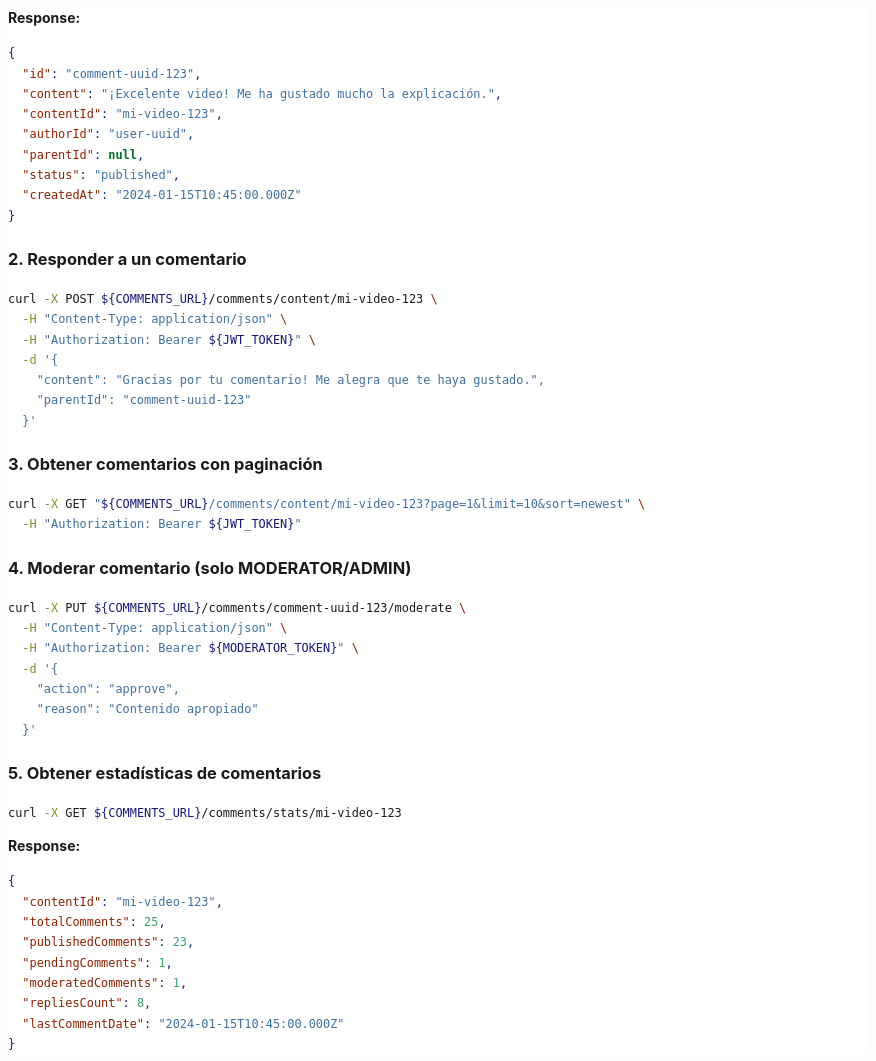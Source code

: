 **Response:**
```json
{
  "id": "comment-uuid-123",
  "content": "¡Excelente video! Me ha gustado mucho la explicación.",
  "contentId": "mi-video-123",
  "authorId": "user-uuid",
  "parentId": null,
  "status": "published",
  "createdAt": "2024-01-15T10:45:00.000Z"
}
```

### 2. Responder a un comentario
```bash
curl -X POST ${COMMENTS_URL}/comments/content/mi-video-123 \
  -H "Content-Type: application/json" \
  -H "Authorization: Bearer ${JWT_TOKEN}" \
  -d '{
    "content": "Gracias por tu comentario! Me alegra que te haya gustado.",
    "parentId": "comment-uuid-123"
  }'
```

### 3. Obtener comentarios con paginación
```bash
curl -X GET "${COMMENTS_URL}/comments/content/mi-video-123?page=1&limit=10&sort=newest" \
  -H "Authorization: Bearer ${JWT_TOKEN}"
```

### 4. Moderar comentario (solo MODERATOR/ADMIN)
```bash
curl -X PUT ${COMMENTS_URL}/comments/comment-uuid-123/moderate \
  -H "Content-Type: application/json" \
  -H "Authorization: Bearer ${MODERATOR_TOKEN}" \
  -d '{
    "action": "approve",
    "reason": "Contenido apropiado"
  }'
```

### 5. Obtener estadísticas de comentarios
```bash
curl -X GET ${COMMENTS_URL}/comments/stats/mi-video-123
```

**Response:**
```json
{
  "contentId": "mi-video-123",
  "totalComments": 25,
  "publishedComments": 23,
  "pendingComments": 1,
  "moderatedComments": 1,
  "repliesCount": 8,
  "lastCommentDate": "2024-01-15T10:45:00.000Z"
}
```

